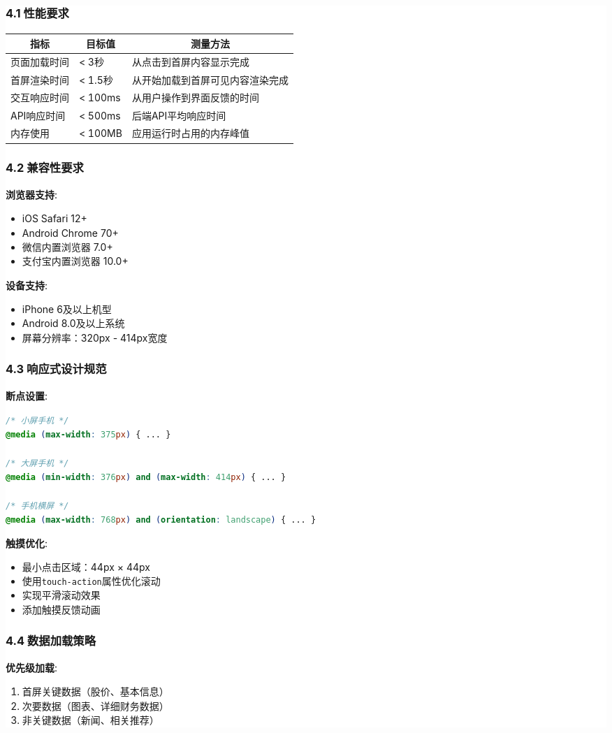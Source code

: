 ### 4.1 性能要求

| 指标 | 目标值 | 测量方法 |
|------|--------|----------|
| 页面加载时间 | < 3秒 | 从点击到首屏内容显示完成 |
| 首屏渲染时间 | < 1.5秒 | 从开始加载到首屏可见内容渲染完成 |
| 交互响应时间 | < 100ms | 从用户操作到界面反馈的时间 |
| API响应时间 | < 500ms | 后端API平均响应时间 |
| 内存使用 | < 100MB | 应用运行时占用的内存峰值 |

### 4.2 兼容性要求

**浏览器支持**:
- iOS Safari 12+
- Android Chrome 70+
- 微信内置浏览器 7.0+
- 支付宝内置浏览器 10.0+

**设备支持**:
- iPhone 6及以上机型
- Android 8.0及以上系统
- 屏幕分辨率：320px - 414px宽度

### 4.3 响应式设计规范

**断点设置**:
```css
/* 小屏手机 */
@media (max-width: 375px) { ... }

/* 大屏手机 */
@media (min-width: 376px) and (max-width: 414px) { ... }

/* 手机横屏 */
@media (max-width: 768px) and (orientation: landscape) { ... }
```

**触摸优化**:
- 最小点击区域：44px × 44px
- 使用`touch-action`属性优化滚动
- 实现平滑滚动效果
- 添加触摸反馈动画

### 4.4 数据加载策略

**优先级加载**:
1. 首屏关键数据（股价、基本信息）
2. 次要数据（图表、详细财务数据）
3. 非关键数据（新闻、相关推荐）
